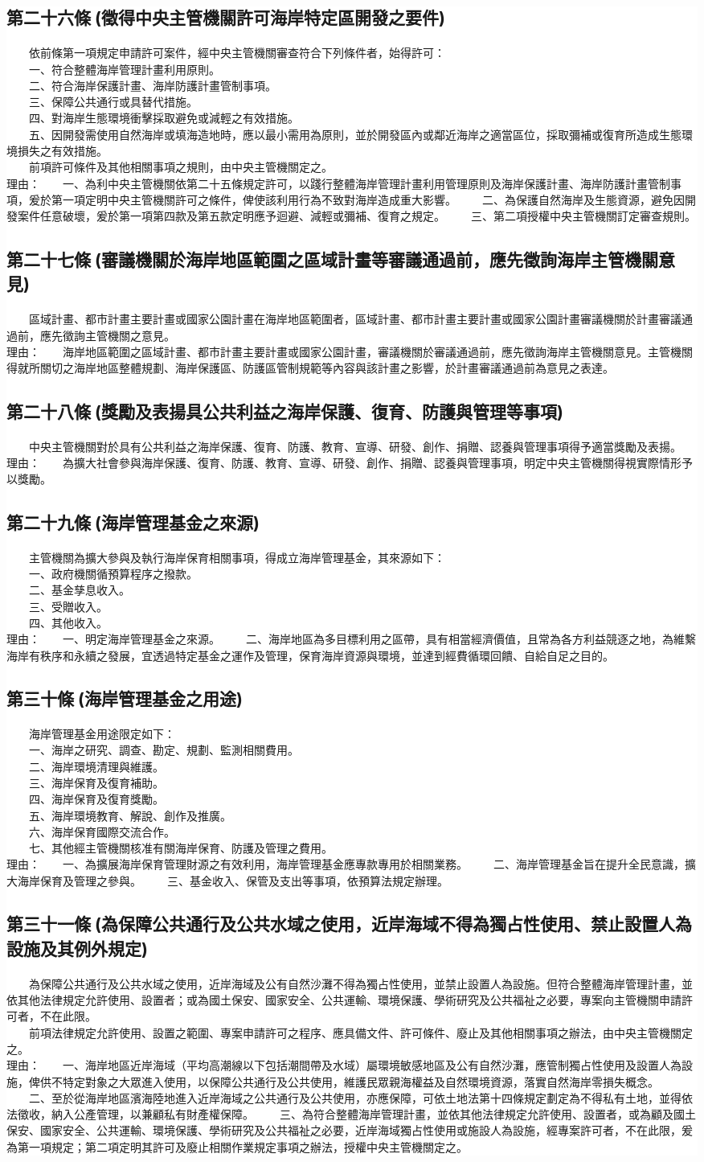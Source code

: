 第二十六條 (徵得中央主管機關許可海岸特定區開發之要件)
-----------------------------------------------------
　　依前條第一項規定申請許可案件，經中央主管機關審查符合下列條件者，始得許可：  
　　一、符合整體海岸管理計畫利用原則。  
　　二、符合海岸保護計畫、海岸防護計畫管制事項。  
　　三、保障公共通行或具替代措施。  
　　四、對海岸生態環境衝擊採取避免或減輕之有效措施。  
　　五、因開發需使用自然海岸或填海造地時，應以最小需用為原則，並於開發區內或鄰近海岸之適當區位，採取彌補或復育所造成生態環境損失之有效措施。  
　　前項許可條件及其他相關事項之規則，由中央主管機關定之。  
理由：　　一、為利中央主管機關依第二十五條規定許可，以踐行整體海岸管理計畫利用管理原則及海岸保護計畫、海岸防護計畫管制事項，爰於第一項定明中央主管機關許可之條件，俾使該利用行為不致對海岸造成重大影響。
　　二、為保護自然海岸及生態資源，避免因開發案件任意破壞，爰於第一項第四款及第五款定明應予迴避、減輕或彌補、復育之規定。
　　三、第二項授權中央主管機關訂定審查規則。

第二十七條 (審議機關於海岸地區範圍之區域計畫等審議通過前，應先徵詢海岸主管機關意見)
-----------------------------------------------------------------------------------
　　區域計畫、都市計畫主要計畫或國家公園計畫在海岸地區範圍者，區域計畫、都市計畫主要計畫或國家公園計畫審議機關於計畫審議通過前，應先徵詢主管機關之意見。  
理由：　　海岸地區範圍之區域計畫、都市計畫主要計畫或國家公園計畫，審議機關於審議通過前，應先徵詢海岸主管機關意見。主管機關得就所關切之海岸地區整體規劃、海岸保護區、防護區管制規範等內容與該計畫之影響，於計畫審議通過前為意見之表達。

第二十八條 (獎勵及表揚具公共利益之海岸保護、復育、防護與管理等事項)
-------------------------------------------------------------------
　　中央主管機關對於具有公共利益之海岸保護、復育、防護、教育、宣導、研發、創作、捐贈、認養與管理事項得予適當獎勵及表揚。  
理由：　　為擴大社會參與海岸保護、復育、防護、教育、宣導、研發、創作、捐贈、認養與管理事項，明定中央主管機關得視實際情形予以獎勵。

第二十九條 (海岸管理基金之來源)
-------------------------------
　　主管機關為擴大參與及執行海岸保育相關事項，得成立海岸管理基金，其來源如下：  
　　一、政府機關循預算程序之撥款。  
　　二、基金孳息收入。  
　　三、受贈收入。  
　　四、其他收入。  
理由：　　一、明定海岸管理基金之來源。
　　二、海岸地區為多目標利用之區帶，具有相當經濟價值，且常為各方利益競逐之地，為維繫海岸有秩序和永續之發展，宜透過特定基金之運作及管理，保育海岸資源與環境，並達到經費循環回饋、自給自足之目的。

第三十條 (海岸管理基金之用途)
-----------------------------
　　海岸管理基金用途限定如下：  
　　一、海岸之研究、調查、勘定、規劃、監測相關費用。  
　　二、海岸環境清理與維護。  
　　三、海岸保育及復育補助。  
　　四、海岸保育及復育獎勵。  
　　五、海岸環境教育、解說、創作及推廣。  
　　六、海岸保育國際交流合作。  
　　七、其他經主管機關核准有關海岸保育、防護及管理之費用。  
理由：　　一、為擴展海岸保育管理財源之有效利用，海岸管理基金應專款專用於相關業務。
　　二、海岸管理基金旨在提升全民意識，擴大海岸保育及管理之參與。
　　三、基金收入、保管及支出等事項，依預算法規定辦理。

第三十一條 (為保障公共通行及公共水域之使用，近岸海域不得為獨占性使用、禁止設置人為設施及其例外規定)
---------------------------------------------------------------------------------------------------
　　為保障公共通行及公共水域之使用，近岸海域及公有自然沙灘不得為獨占性使用，並禁止設置人為設施。但符合整體海岸管理計畫，並依其他法律規定允許使用、設置者；或為國土保安、國家安全、公共運輸、環境保護、學術研究及公共福祉之必要，專案向主管機關申請許可者，不在此限。  
　　前項法律規定允許使用、設置之範圍、專案申請許可之程序、應具備文件、許可條件、廢止及其他相關事項之辦法，由中央主管機關定之。  
理由：　　一、海岸地區近岸海域（平均高潮線以下包括潮間帶及水域）屬環境敏感地區及公有自然沙灘，應管制獨占性使用及設置人為設施，俾供不特定對象之大眾進入使用，以保障公共通行及公共使用，維護民眾親海權益及自然環境資源，落實自然海岸零損失概念。
　　二、至於從海岸地區濱海陸地進入近岸海域之公共通行及公共使用，亦應保障，可依土地法第十四條規定劃定為不得私有土地，並得依法徵收，納入公產管理，以兼顧私有財產權保障。
　　三、為符合整體海岸管理計畫，並依其他法律規定允許使用、設置者，或為顧及國土保安、國家安全、公共運輸、環境保護、學術研究及公共福祉之必要，近岸海域獨占性使用或施設人為設施，經專案許可者，不在此限，爰為第一項規定；第二項定明其許可及廢止相關作業規定事項之辦法，授權中央主管機關定之。
